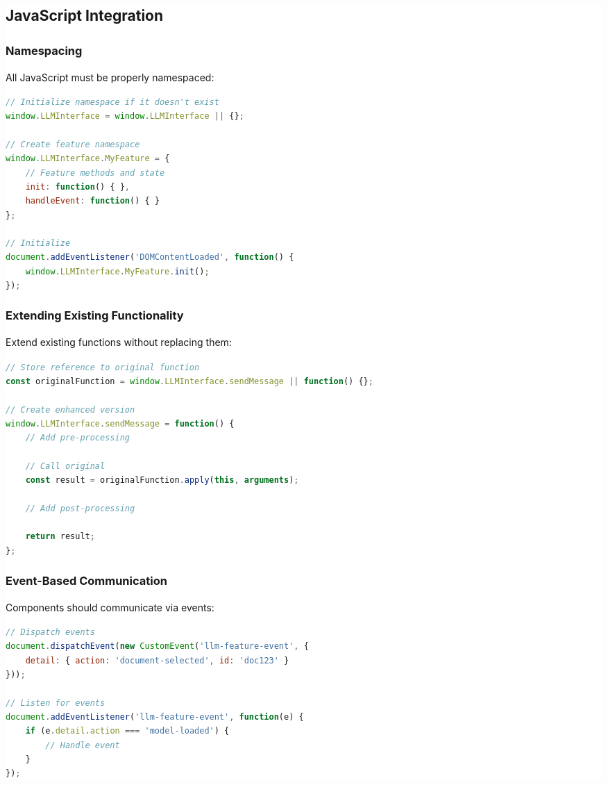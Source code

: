 ## JavaScript Integration

### Namespacing
All JavaScript must be properly namespaced:

```javascript
// Initialize namespace if it doesn't exist
window.LLMInterface = window.LLMInterface || {};

// Create feature namespace
window.LLMInterface.MyFeature = {
    // Feature methods and state
    init: function() { },
    handleEvent: function() { }
};

// Initialize
document.addEventListener('DOMContentLoaded', function() {
    window.LLMInterface.MyFeature.init();
});
```

### Extending Existing Functionality
Extend existing functions without replacing them:

```javascript
// Store reference to original function
const originalFunction = window.LLMInterface.sendMessage || function() {};

// Create enhanced version
window.LLMInterface.sendMessage = function() {
    // Add pre-processing
    
    // Call original
    const result = originalFunction.apply(this, arguments);
    
    // Add post-processing
    
    return result;
};
```

### Event-Based Communication
Components should communicate via events:

```javascript
// Dispatch events
document.dispatchEvent(new CustomEvent('llm-feature-event', {
    detail: { action: 'document-selected', id: 'doc123' }
}));

// Listen for events
document.addEventListener('llm-feature-event', function(e) {
    if (e.detail.action === 'model-loaded') {
        // Handle event
    }
});
```
